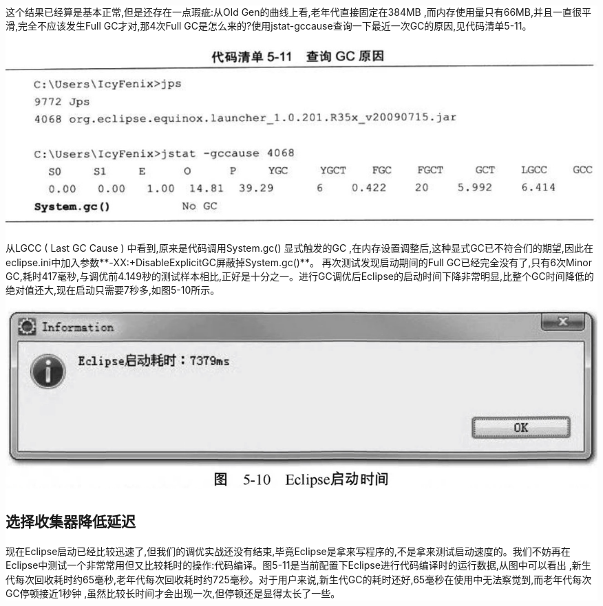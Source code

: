 这个结果已经算是基本正常,但是还存在一点瑕疵:从Old Gen的曲线上看,老年代直接固定在384MB ,而内存使用量只有66MB,并且一直很平滑,完全不应该发生Full GC才对,那4次Full GC是怎么来的?使用jstat-gccause查询一下最近一次GC的原因,见代码清单5-11。

![Eclipse查询GC原因](../pic/Eclipse查询GC原因.png)

从LGCC ( Last GC Cause ) 中看到,原来是代码调用System.gc() 显式触发的GC ,在内存设置调整后,这种显式GC已不符合们的期望,因此在eclipse.ini中加入参数**-XX:+DisableExplicitGC屏蔽掉System.gc()**。 再次测试发现启动期间的Full GC已经完全没有了,只有6次Minor GC,耗时417毫秒,与调优前4.149秒的测试样本相比,正好是十分之一。进行GC调优后Eclipse的启动时间下降非常明显,比整个GC时间降低的绝对值还大,现在启动只需要7秒多,如图5-10所示。

![Eclipse启动耗时展示_2](../pic/Eclipse启动耗时展示_2.jpg)

## 选择收集器降低延迟

现在Eclipse启动已经比较迅速了,但我们的调优实战还没有结束,毕竟Eclipse是拿来写程序的,不是拿来测试启动速度的。我们不妨再在Eclipse中测试一个非常常用但又比较耗时的操作:代码编译。图5-11是当前配置下Eclipse进行代码编译时的运行数据,从图中可以看出 ,新生代每次回收耗时约65毫秒,老年代每次回收耗时约725毫秒。对于用户来说,新生代GC的耗时还好,65毫秒在使用中无法察觉到,而老年代每次GC停顿接近1秒钟 ,虽然比较长时间才会出现一次,但停顿还是显得太长了一些。
